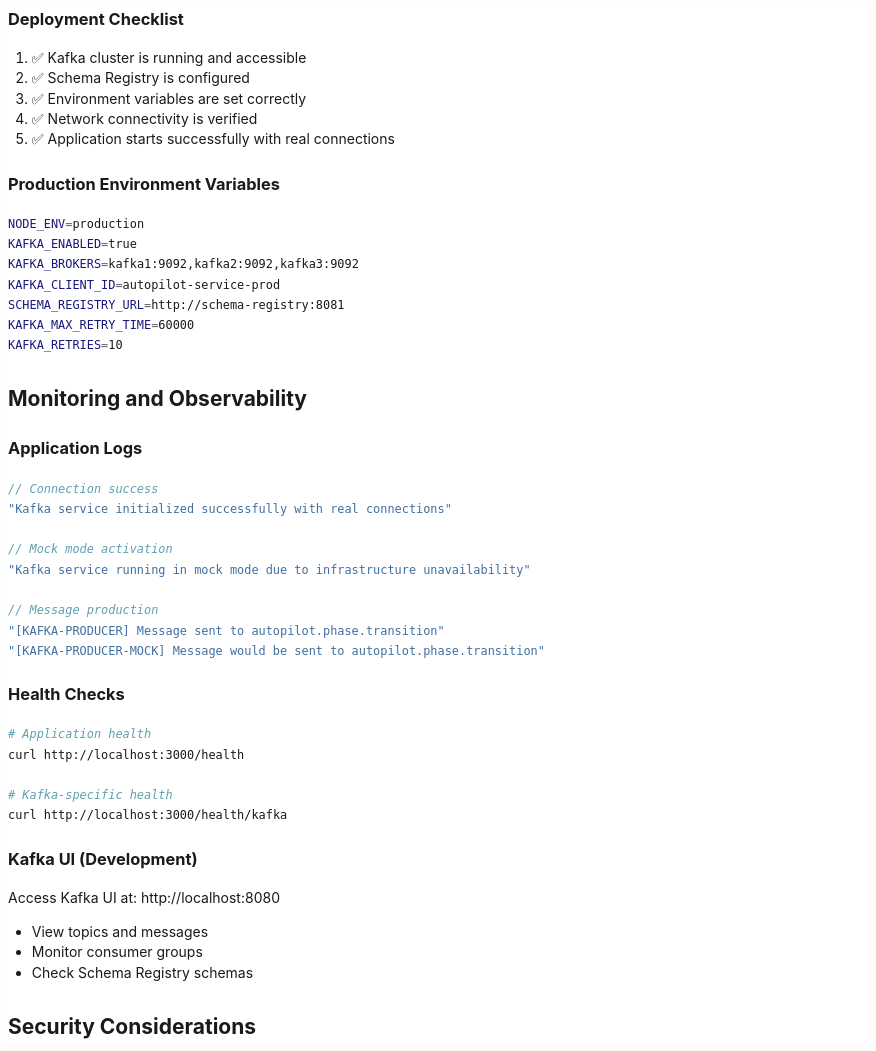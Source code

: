 ### Deployment Checklist
1. ✅ Kafka cluster is running and accessible
2. ✅ Schema Registry is configured
3. ✅ Environment variables are set correctly
4. ✅ Network connectivity is verified
5. ✅ Application starts successfully with real connections

### Production Environment Variables
```bash
NODE_ENV=production
KAFKA_ENABLED=true
KAFKA_BROKERS=kafka1:9092,kafka2:9092,kafka3:9092
KAFKA_CLIENT_ID=autopilot-service-prod
SCHEMA_REGISTRY_URL=http://schema-registry:8081
KAFKA_MAX_RETRY_TIME=60000
KAFKA_RETRIES=10
```

## Monitoring and Observability

### Application Logs
```typescript
// Connection success
"Kafka service initialized successfully with real connections"

// Mock mode activation
"Kafka service running in mock mode due to infrastructure unavailability"

// Message production
"[KAFKA-PRODUCER] Message sent to autopilot.phase.transition"
"[KAFKA-PRODUCER-MOCK] Message would be sent to autopilot.phase.transition"
```

### Health Checks
```bash
# Application health
curl http://localhost:3000/health

# Kafka-specific health
curl http://localhost:3000/health/kafka
```

### Kafka UI (Development)
Access Kafka UI at: http://localhost:8080
- View topics and messages
- Monitor consumer groups
- Check Schema Registry schemas

## Security Considerations
